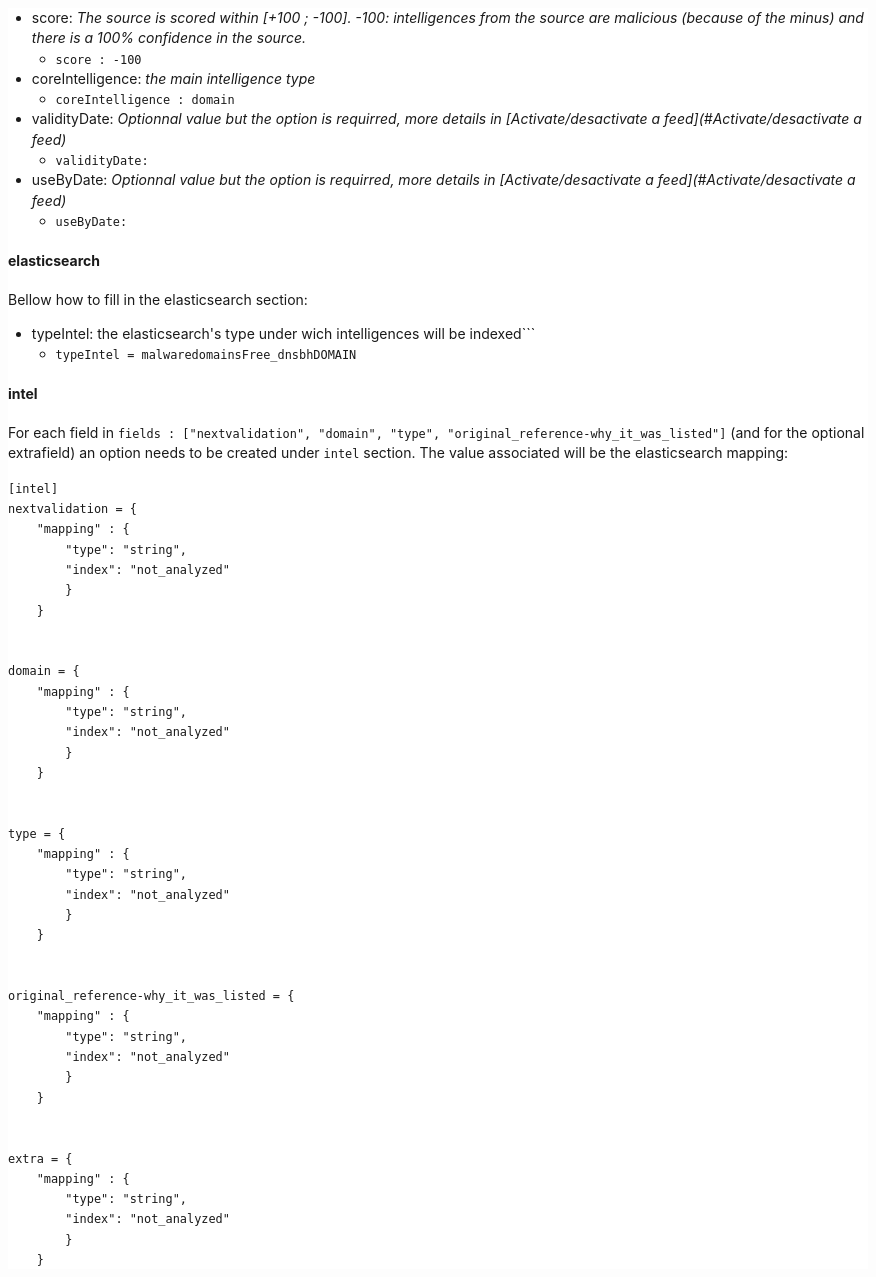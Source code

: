 + score: *The source is scored within [+100 ; -100]. -100: intelligences from the source are malicious (because of the minus) and there is a 100% confidence in the source.*
    + ```score : -100```
+ coreIntelligence: *the main intelligence type*
    + ```coreIntelligence : domain```
+ validityDate: *Optionnal value but the option is requirred, more details in [Activate/desactivate a feed](#Activate/desactivate a feed)*
    + ```validityDate: ```
+ useByDate: *Optionnal value but the option is requirred, more details in [Activate/desactivate a feed](#Activate/desactivate a feed)*
    + ```useByDate: ```

#### elasticsearch
Bellow how to fill in the elasticsearch section:

+ typeIntel: the elasticsearch's type under wich intelligences will be indexed```
    + ```typeIntel = malwaredomainsFree_dnsbhDOMAIN```


#### intel
For each field in ```fields : ["nextvalidation", "domain", "type", "original_reference-why_it_was_listed"]``` (and for the optional extrafield) an option needs to be created under ```intel``` section.
The value associated will be the elasticsearch mapping:
```
[intel]
nextvalidation = {
	"mapping" : {
		"type": "string",
		"index": "not_analyzed"
		}
	}


domain = {
	"mapping" : {
		"type": "string",
		"index": "not_analyzed"
		}
	}


type = {
	"mapping" : {
		"type": "string",
		"index": "not_analyzed"
		}
	}


original_reference-why_it_was_listed = {
	"mapping" : {
		"type": "string",
		"index": "not_analyzed"
		}
	}


extra = {
	"mapping" : {
		"type": "string",
		"index": "not_analyzed"
		}
	}
```